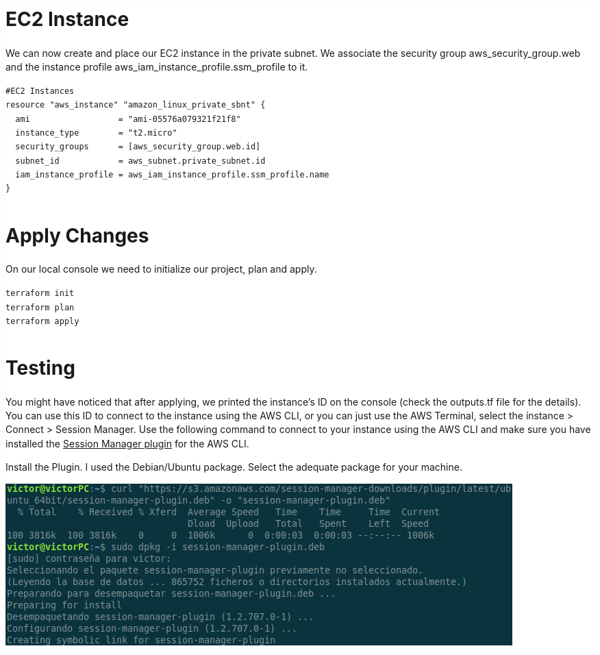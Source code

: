 ```

```
# EC2 Instance

We can now create and place our EC2 instance in the private subnet. We associate the security group aws_security_group.web and the instance profile aws_iam_instance_profile.ssm_profile to it.  

```
#EC2 Instances
resource "aws_instance" "amazon_linux_private_sbnt" {
  ami                  = "ami-05576a079321f21f8"
  instance_type        = "t2.micro"
  security_groups      = [aws_security_group.web.id]
  subnet_id            = aws_subnet.private_subnet.id
  iam_instance_profile = aws_iam_instance_profile.ssm_profile.name
}

```

# Apply Changes

On our local console we need to initialize our project, plan and apply. 

```
terraform init
terraform plan
terraform apply 
```

# Testing

You might have noticed that after applying, we printed the instance’s ID on the console (check the outputs.tf file for the details). You can use this ID to connect to the instance using the AWS CLI, or you can just use the AWS Terminal, select the instance > Connect > Session Manager.
Use the following command to connect to your instance using the AWS CLI and make sure you have installed the [Session Manager plugin](https://docs.aws.amazon.com/systems-manager/latest/userguide/session-manager-working-with-install-plugin.html) for the AWS CLI.

Install the Plugin. I used the Debian/Ubuntu package. Select the adequate package for your machine.

![alt text](image-1.png)
